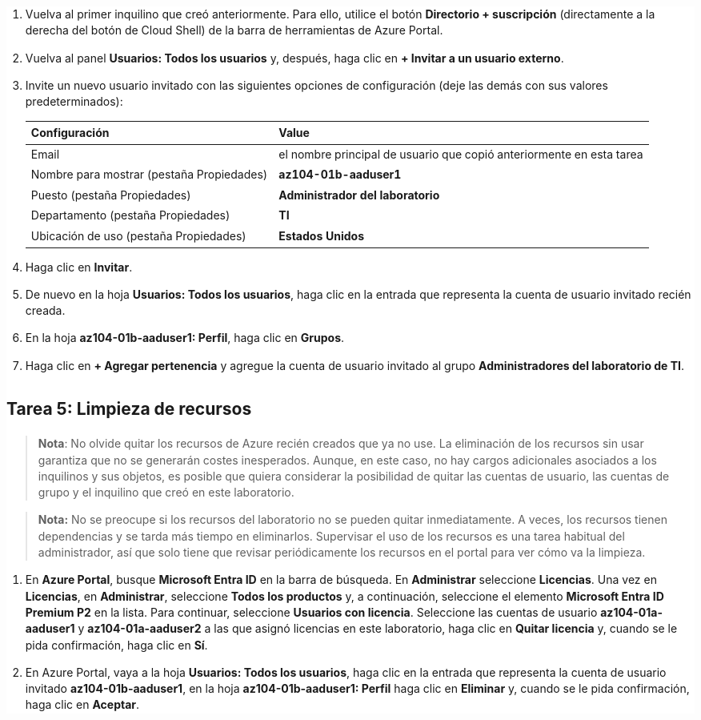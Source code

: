 1. Vuelva al primer inquilino que creó anteriormente. Para ello, utilice el botón **Directorio + suscripción** (directamente a la derecha del botón de Cloud Shell) de la barra de herramientas de Azure Portal.

1. Vuelva al panel **Usuarios: Todos los usuarios** y, después, haga clic en **+ Invitar a un usuario externo**.

1. Invite un nuevo usuario invitado con las siguientes opciones de configuración (deje las demás con sus valores predeterminados):

    | Configuración | Value |
    | --- | --- |
    | Email | el nombre principal de usuario que copió anteriormente en esta tarea |
    | Nombre para mostrar (pestaña Propiedades)  | **az104-01b-aaduser1** |
    | Puesto (pestaña Propiedades) | **Administrador del laboratorio** |
    | Departamento (pestaña Propiedades) | **TI** |
    | Ubicación de uso (pestaña Propiedades) | **Estados Unidos** |

1. Haga clic en **Invitar**. 

1. De nuevo en la hoja **Usuarios: Todos los usuarios**, haga clic en la entrada que representa la cuenta de usuario invitado recién creada.

1. En la hoja **az104-01b-aaduser1: Perfil**, haga clic en **Grupos**.

1. Haga clic en **+ Agregar pertenencia** y agregue la cuenta de usuario invitado al grupo **Administradores del laboratorio de TI**.


## Tarea 5: Limpieza de recursos

> **Nota**: No olvide quitar los recursos de Azure recién creados que ya no use. La eliminación de los recursos sin usar garantiza que no se generarán costes inesperados. Aunque, en este caso, no hay cargos adicionales asociados a los inquilinos y sus objetos, es posible que quiera considerar la posibilidad de quitar las cuentas de usuario, las cuentas de grupo y el inquilino que creó en este laboratorio.

 > **Nota:** No se preocupe si los recursos del laboratorio no se pueden quitar inmediatamente. A veces, los recursos tienen dependencias y se tarda más tiempo en eliminarlos. Supervisar el uso de los recursos es una tarea habitual del administrador, así que solo tiene que revisar periódicamente los recursos en el portal para ver cómo va la limpieza. 

1. En **Azure Portal**, busque **Microsoft Entra ID** en la barra de búsqueda. En **Administrar** seleccione **Licencias**. Una vez en **Licencias**, en **Administrar**, seleccione **Todos los productos** y, a continuación, seleccione el elemento **Microsoft Entra ID Premium P2** en la lista. Para continuar, seleccione **Usuarios con licencia**. Seleccione las cuentas de usuario **az104-01a-aaduser1** y **az104-01a-aaduser2** a las que asignó licencias en este laboratorio, haga clic en **Quitar licencia** y, cuando se le pida confirmación, haga clic en **Sí**.

1. En Azure Portal, vaya a la hoja **Usuarios: Todos los usuarios**, haga clic en la entrada que representa la cuenta de usuario invitado **az104-01b-aaduser1**, en la hoja **az104-01b-aaduser1: Perfil** haga clic en **Eliminar** y, cuando se le pida confirmación, haga clic en **Aceptar**.
